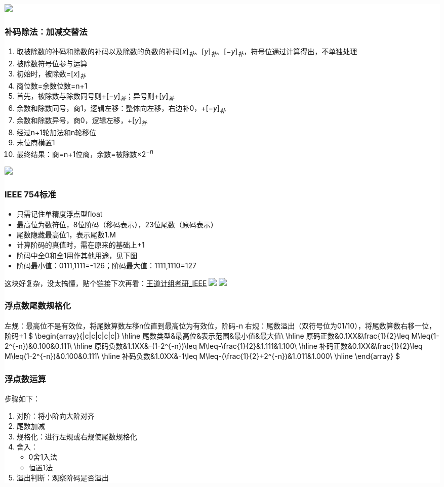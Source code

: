 ![](/img/content/jizu_preview/jiajianjiaoti.jpg)

### 补码除法：加减交替法
1. 取被除数的补码和除数的补码以及除数的负数的补码$[x]_补、[y]_补、[-y]_补$，符号位通过计算得出，不单独处理
2. 被除数符号位参与运算
3. 初始时，被除数=$[x]_补$
4. 商位数=余数位数=n+1
5. 首先，被除数与除数同号则+$[-y]_补$；异号则+$[y]_补$
6. 余数和除数同号，商1，逻辑左移：整体向左移，右边补0，+$[-y]_补$
7. 余数和除数异号，商0，逻辑左移，+$[y]_补$
8. 经过n+1轮加法和n轮移位
9. 末位商横置1
8. 最终结果：商=n+1位商，余数=被除数$\times 2^{-n}$

![](/img/content/jizu_preview/bumachufa.jpg)

### IEEE 754标准
- 只需记住单精度浮点型float
- 最高位为数符位，8位阶码（移码表示），23位尾数（原码表示）
- 尾数隐藏最高位1，表示尾数1.M
- 计算阶码的真值时，需在原来的基础上+1
- 阶码中全0和全1用作其他用途，见下图
- 阶码最小值：0111,1111=-126；阶码最大值：1111,1110=127

这块好复杂，没太搞懂，贴个链接下次再看：[王道计组考研_IEEE](https://www.bilibili.com/video/BV1BE411D7ii?p=25&vd_source=26c95e35cccd29bb6633b68242402e97)
![](/img/content/jizu_preview/ieee.jpg)
![](/img/content/jizu_preview/ieee_range.jpg)

### 浮点数尾数规格化
左规：最高位不是有效位，将尾数算数左移n位直到最高位为有效位，阶码-n
右规：尾数溢出（双符号位为01/10），将尾数算数右移一位，阶码+1
$
\begin{array}{|c|c|c|c|c|}
	\hline 尾数类型&最高位&表示范围&最小值&最大值\\
	\hline 原码正数&0.1XX&\frac{1}{2}\leq M\leq(1-2^{-n})&0.100&0.111\\
	\hline 原码负数&1.1XX&-(1-2^{-n})\leq M\leq-\frac{1}{2}&1.111&1.100\\
	\hline 补码正数&0.1XX&\frac{1}{2}\leq M\leq(1-2^{-n})&0.100&0.111\\
	\hline 补码负数&1.0XX&-1\leq M\leq-(\frac{1}{2}+2^{-n})&1.011&1.000\\
	\hline
\end{array}
$

### 浮点数运算
步骤如下：
1. 对阶：将小阶向大阶对齐
2. 尾数加减
3. 规格化：进行左规或右规使尾数规格化
4. 舍入：
	- 0舍1入法
	- 恒置1法
5. 溢出判断：观察阶码是否溢出
